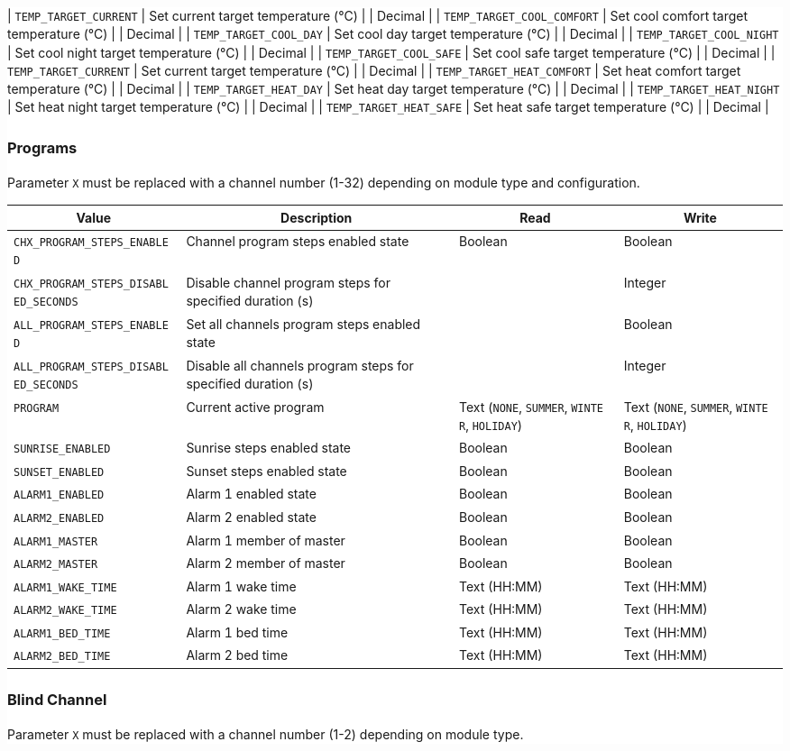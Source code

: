 | `TEMP_TARGET_CURRENT` | Set current target temperature (°C) |  | Decimal |
| `TEMP_TARGET_COOL_COMFORT` | Set cool comfort target temperature (°C) |  | Decimal |
| `TEMP_TARGET_COOL_DAY` | Set cool day target temperature (°C) |  | Decimal |
| `TEMP_TARGET_COOL_NIGHT` | Set cool night target temperature (°C) |  | Decimal |
| `TEMP_TARGET_COOL_SAFE` | Set cool safe target temperature (°C) |  | Decimal |
| `TEMP_TARGET_CURRENT` | Set current target temperature (°C) |  | Decimal |
| `TEMP_TARGET_HEAT_COMFORT` | Set heat comfort target temperature (°C) |  | Decimal |
| `TEMP_TARGET_HEAT_DAY` | Set heat day target temperature (°C) |  | Decimal |
| `TEMP_TARGET_HEAT_NIGHT` | Set heat night target temperature (°C) |  | Decimal |
| `TEMP_TARGET_HEAT_SAFE` | Set heat safe target temperature (°C) |  | Decimal |

### Programs
Parameter `X` must be replaced with a channel number (1-32) depending on module type and configuration.

| Value | Description | Read | Write |
| ------------- | ------------- | ------------- | ------------- |
| `CHX_PROGRAM_STEPS_ENABLED` | Channel program steps enabled state | Boolean | Boolean |
| `CHX_PROGRAM_STEPS_DISABLED_SECONDS` | Disable channel program steps for specified duration (s) |  | Integer |
| `ALL_PROGRAM_STEPS_ENABLED` | Set all channels program steps enabled state |  | Boolean |
| `ALL_PROGRAM_STEPS_DISABLED_SECONDS` | Disable all channels program steps for specified duration (s) |  | Integer |
| `PROGRAM` | Current active program | Text (`NONE`, `SUMMER`, `WINTER`, `HOLIDAY`) | Text (`NONE`, `SUMMER`, `WINTER`, `HOLIDAY`) |
| `SUNRISE_ENABLED` | Sunrise steps enabled state | Boolean | Boolean |
| `SUNSET_ENABLED` | Sunset steps enabled state | Boolean | Boolean |
| `ALARM1_ENABLED` | Alarm 1 enabled state | Boolean | Boolean |
| `ALARM2_ENABLED` | Alarm 2 enabled state | Boolean | Boolean |
| `ALARM1_MASTER` | Alarm 1 member of master | Boolean | Boolean |
| `ALARM2_MASTER` | Alarm 2 member of master | Boolean | Boolean |
| `ALARM1_WAKE_TIME` | Alarm 1 wake time | Text (HH:MM) | Text (HH:MM) |
| `ALARM2_WAKE_TIME` | Alarm 2 wake time | Text (HH:MM) | Text (HH:MM) |
| `ALARM1_BED_TIME` | Alarm 1 bed time | Text (HH:MM) | Text (HH:MM) |
| `ALARM2_BED_TIME` | Alarm 2 bed time | Text (HH:MM) | Text (HH:MM) |

### Blind Channel
Parameter `X` must be replaced with a channel number (1-2) depending on module type.
